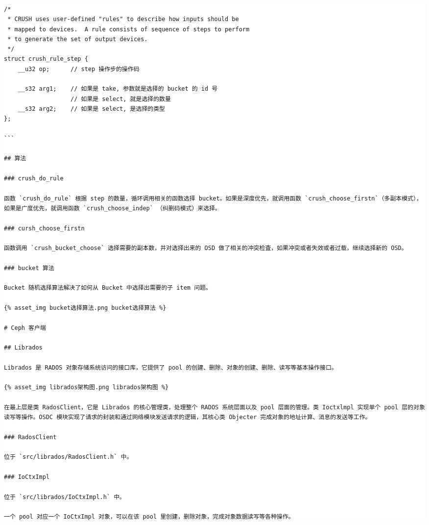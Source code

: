     /*
     * CRUSH uses user-defined "rules" to describe how inputs should be
     * mapped to devices.  A rule consists of sequence of steps to perform
     * to generate the set of output devices.
     */
    struct crush_rule_step {
    	__u32 op;      // step 操作步的操作码
        
    	__s32 arg1;    // 如果是 take, 参数就是选择的 bucket 的 id 号
        			   // 如果是 select, 就是选择的数量
    	__s32 arg2;    // 如果是 select, 是选择的类型
    };
    
    ```

    ## 算法

    ### crush_do_rule

    函数 `crush_do_rule` 根据 step 的数量，循环调用相关的函数选择 bucket。如果是深度优先，就调用函数 `crush_choose_firstn`（多副本模式），如果是广度优先，就调用函数 `crush_choose_indep` （纠删码模式）来选择。

    ### cursh_choose_firstn

    函数调用 `crush_bucket_choose` 选择需要的副本数，并对选择出来的 OSD 做了相关的冲突检査，如果冲突或者失效或者过载，继续选择新的 OSD。

    ### bucket 算法

    Bucket 随机选择算法解决了如何从 Bucket 中选择出需要的子 item 问题。

    {% asset_img bucket选择算法.png bucket选择算法 %}

    # Ceph 客户端

    ## Librados

    Librados 是 RADOS 对象存储系统访问的接口库，它提供了 pool 的创建、删除、对象的创建、删除、读写等基本操作接口。

    {% asset_img librados架构图.png librados架构图 %}

    在最上层是类 RadosClient，它是 Librados 的核心管理类，处理整个 RADOS 系统层面以及 pool 层面的管理。类 Ioctxlmpl 实现单个 pool 层的对象读写等操作。OSDC 模块实现了请求的封装和通过网络模块发送请求的逻辑，其核心类 Objecter 完成对象的地址计算、消息的发送等工作。

    ### RadosClient

    位于 `src/librados/RadosClient.h` 中。

    ### IoCtxImpl

    位于 `src/librados/IoCtxImpl.h` 中。

    一个 pool 对应一个 IoCtxImpl 对象，可以在该 pool 里创建，删除对象，完成对象数据读写等各种操作。
